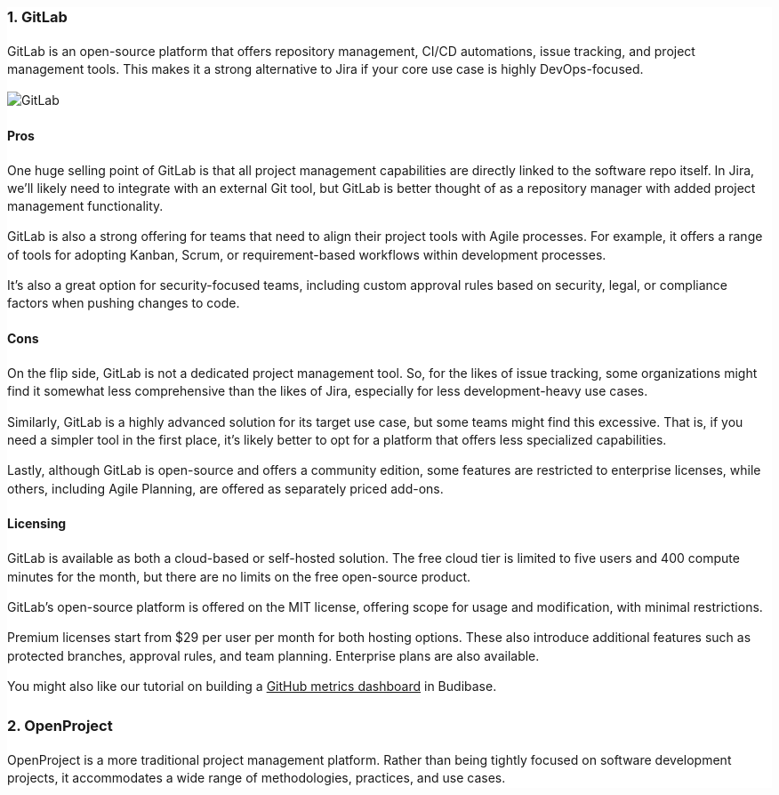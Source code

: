 ### 1. GitLab

GitLab is an open-source platform that offers repository management, CI/CD automations, issue tracking, and project management tools. This makes it a strong alternative to Jira if your core use case is highly DevOps-focused.

![GitLab](https://res.cloudinary.com/daog6scxm/image/upload/v1739973624/cms/alternatives/open-source-jira-alternatives/GitLab_hiwvxl.webp "GitLab")

#### Pros

One huge selling point of GitLab is that all project management capabilities are directly linked to the software repo itself. In Jira, we’ll likely need to integrate with an external Git tool, but GitLab is better thought of as a repository manager with added project management functionality.

GitLab is also a strong offering for teams that need to align their project tools with Agile processes. For example, it offers a range of tools for adopting Kanban, Scrum, or requirement-based workflows within development processes.

It’s also a great option for security-focused teams, including custom approval rules based on security, legal, or compliance factors when pushing changes to code.

#### Cons

On the flip side, GitLab is not a dedicated project management tool. So, for the likes of issue tracking, some organizations might find it somewhat less comprehensive than the likes of Jira, especially for less development-heavy use cases.

Similarly, GitLab is a highly advanced solution for its target use case, but some teams might find this excessive. That is, if you need a simpler tool in the first place, it’s likely better to opt for a platform that offers less specialized capabilities.

Lastly, although GitLab is open-source and offers a community edition, some features are restricted to enterprise licenses, while others, including Agile Planning, are offered as separately priced add-ons.

#### Licensing

GitLab is available as both a cloud-based or self-hosted solution. The free cloud tier is limited to five users and 400 compute minutes for the month, but there are no limits on the free open-source product.

GitLab’s open-source platform is offered on the MIT license, offering scope for usage and modification, with minimal restrictions.

Premium licenses start from $29 per user per month for both hosting options. These also introduce additional features such as protected branches, approval rules, and team planning. Enterprise plans are also available.

You might also like our tutorial on building a [GitHub metrics dashboard](https://budibase.com/blog/app-building/github-metrics-dashboard/) in Budibase.

### 2. OpenProject

OpenProject is a more traditional project management platform. Rather than being tightly focused on software development projects, it accommodates a wide range of methodologies, practices, and use cases.
